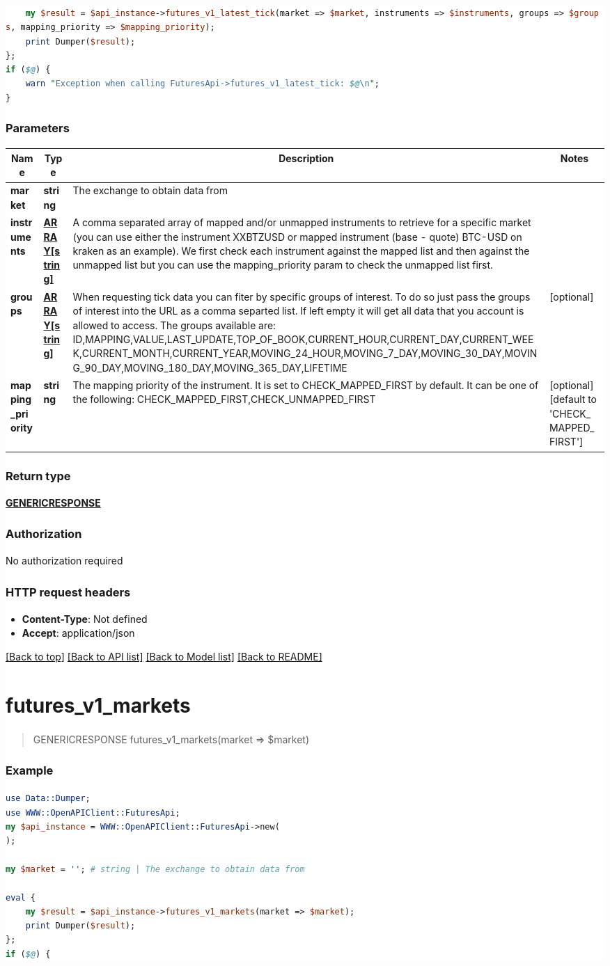 ```perl
    my $result = $api_instance->futures_v1_latest_tick(market => $market, instruments => $instruments, groups => $groups, mapping_priority => $mapping_priority);
    print Dumper($result);
};
if ($@) {
    warn "Exception when calling FuturesApi->futures_v1_latest_tick: $@\n";
}
```

### Parameters

Name | Type | Description  | Notes
------------- | ------------- | ------------- | -------------
 **market** | **string**| The exchange to obtain data from | 
 **instruments** | [**ARRAY[string]**](string.md)| A comma separated array of mapped and/or unmapped instruments to retrieve for a specific market (you can use either the instrument XXBTZUSD or mapped instrument (base - quote) BTC-USD on kraken as an example). We first check each instrument against the mapped list and then against the unmapped list but you can use the mapping_priority param to check the unmapped list first. | 
 **groups** | [**ARRAY[string]**](string.md)| When requesting tick data you can fiter by specific groups of interest. To do so just pass the groups of interest into the URL as a comma separted list. If left empty it will get all data that you account is allowed to access. The groups available are: ID,MAPPING,VALUE,LAST_UPDATE,TOP_OF_BOOK,CURRENT_HOUR,CURRENT_DAY,CURRENT_WEEK,CURRENT_MONTH,CURRENT_YEAR,MOVING_24_HOUR,MOVING_7_DAY,MOVING_30_DAY,MOVING_90_DAY,MOVING_180_DAY,MOVING_365_DAY,LIFETIME | [optional] 
 **mapping_priority** | **string**| The mapping priority of the instrument. It is set to CHECK_MAPPED_FIRST by default. It can be one of the following: CHECK_MAPPED_FIRST,CHECK_UNMAPPED_FIRST | [optional] [default to &#39;CHECK_MAPPED_FIRST&#39;]

### Return type

[**GENERICRESPONSE**](GENERICRESPONSE.md)

### Authorization

No authorization required

### HTTP request headers

 - **Content-Type**: Not defined
 - **Accept**: application/json

[[Back to top]](#) [[Back to API list]](../README.md#documentation-for-api-endpoints) [[Back to Model list]](../README.md#documentation-for-models) [[Back to README]](../README.md)

# **futures_v1_markets**
> GENERICRESPONSE futures_v1_markets(market => $market)



### Example
```perl
use Data::Dumper;
use WWW::OpenAPIClient::FuturesApi;
my $api_instance = WWW::OpenAPIClient::FuturesApi->new(
);

my $market = ''; # string | The exchange to obtain data from

eval {
    my $result = $api_instance->futures_v1_markets(market => $market);
    print Dumper($result);
};
if ($@) {
```